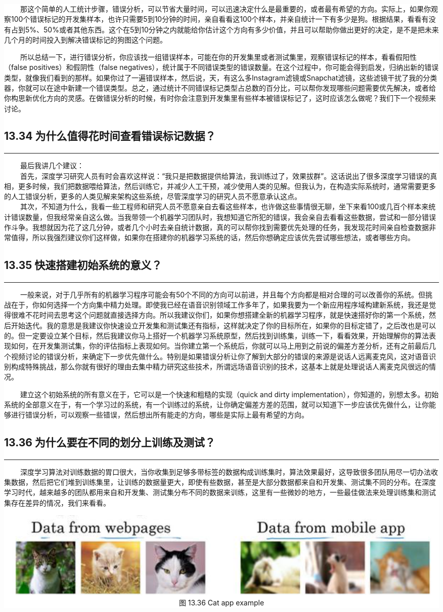 &emsp;&emsp;
那这个简单的人工统计步骤，错误分析，可以节省大量时间，可以迅速决定什么是最重要的，或者最有希望的方向。实际上，如果你观察$100$个错误标记的开发集样本，也许只需要$5$到$10$分钟的时间，亲自看看这$100$个样本，并亲自统计一下有多少是狗。根据结果，看看有没有占到$5\%$、$50\%$或者其他东西。这个在$5$到$10$分钟之内就能给你估计这个方向有多少价值，并且可以帮助你做出更好的决定，是不是把未来几个月的时间投入到解决错误标记的狗图这个问题。  

&emsp;&emsp;
所以总结一下，进行错误分析，你应该找一组错误样本，可能在你的开发集里或者测试集里，观察错误标记的样本，看看假阳性（false positives）和假阴性（false negatives），统计属于不同错误类型的错误数量。在这个过程中，你可能会得到启发，归纳出新的错误类型，就像我们看到的那样。如果你过了一遍错误样本，然后说，天，有这么多Instagram滤镜或Snapchat滤镜，这些滤镜干扰了我的分类器，你就可以在途中新建一个错误类型。总之，通过统计不同错误标记类型占总数的百分比，可以帮你发现哪些问题需要优先解决，或者给你构思新优化方向的灵感。在做错误分析的时候，有时你会注意到开发集里有些样本被错误标记了，这时应该怎么做呢？我们下一个视频来讨论。

## 13.34 为什么值得花时间查看错误标记数据？

---

&emsp;&emsp;
最后我讲几个建议：  
&emsp;&emsp;
首先，深度学习研究人员有时会喜欢这样说：“我只是把数据提供给算法，我训练过了，效果拔群”。这话说出了很多深度学习错误的真相，更多时候，我们把数据喂给算法，然后训练它，并减少人工干预，减少使用人类的见解。但我认为，在构造实际系统时，通常需要更多的人工错误分析，更多的人类见解来架构这些系统，尽管深度学习的研究人员不愿意承认这点。  
&emsp;&emsp;
其次，不知道为什么，我看一些工程师和研究人员不愿意亲自去看这些样本，也许做这些事情很无聊，坐下来看100或几百个样本来统计错误数量，但我经常亲自这么做。当我带领一个机器学习团队时，我想知道它所犯的错误，我会亲自去看看这些数据，尝试和一部分错误作斗争。我想就因为花了这几分钟，或者几个小时去亲自统计数据，真的可以帮你找到需要优先处理的任务，我发现花时间亲自检查数据非常值得，所以我强烈建议你们这样做，如果你在搭建你的机器学习系统的话，然后你想确定应该优先尝试哪些想法，或者哪些方向。

## 13.35 快速搭建初始系统的意义？

---

&emsp;&emsp;
一般来说，对于几乎所有的机器学习程序可能会有$50$个不同的方向可以前进，并且每个方向都是相对合理的可以改善你的系统。但挑战在于，你如何选择一个方向集中精力处理。即使我已经在语音识别领域工作多年了，如果我要为一个新应用程序域构建新系统，我还是觉得很难不花时间去思考这个问题就直接选择方向。所以我建议你们，如果你想搭建全新的机器学习程序，就是快速搭好你的第一个系统，然后开始迭代。我的意思是我建议你快速设立开发集和测试集还有指标，这样就决定了你的目标所在，如果你的目标定错了，之后改也是可以的。但一定要设立某个目标，然后我建议你马上搭好一个机器学习系统原型，然后找到训练集，训练一下，看看效果，开始理解你的算法表现如何，在开发集测试集，你的评估指标上表现如何。当你建立第一个系统后，你就可以马上用到之前说的偏差方差分析，还有之前最后几个视频讨论的错误分析，来确定下一步优先做什么。特别是如果错误分析让你了解到大部分的错误的来源是说话人远离麦克风，这对语音识别构成特殊挑战，那么你就有很好的理由去集中精力研究这些技术，所谓远场语音识别的技术，这基本上就是处理说话人离麦克风很远的情况。

&emsp;&emsp;
建立这个初始系统的所有意义在于，它可以是一个快速和粗糙的实现（quick and dirty implementation），你知道的，别想太多。初始系统的全部意义在于，有一个学习过的系统，有一个训练过的系统，让你确定偏差方差的范围，就可以知道下一步应该优先做什么，让你能够进行错误分析，可以观察一些错误，然后想出所有能走的方向，哪些是实际上最有希望的方向。

## 13.36 为什么要在不同的划分上训练及测试？

---

&emsp;&emsp;
深度学习算法对训练数据的胃口很大，当你收集到足够多带标签的数据构成训练集时，算法效果最好，这导致很多团队用尽一切办法收集数据，然后把它们堆到训练集里，让训练的数据量更大，即使有些数据，甚至是大部分数据都来自和开发集、测试集不同的分布。在深度学习时代，越来越多的团队都用来自和开发集、测试集分布不同的数据来训练，这里有一些微妙的地方，一些最佳做法来处理训练集和测试集存在差异的情况，我们来看看。
<center><img src="img/ch13/figure_13_36_1.png" ></center>
<center>图 13.36 Cat app example</center>
